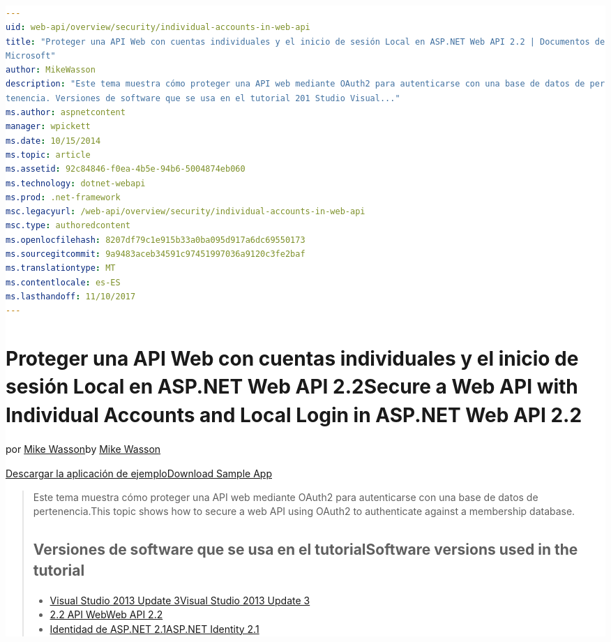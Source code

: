 ```yaml
---
uid: web-api/overview/security/individual-accounts-in-web-api
title: "Proteger una API Web con cuentas individuales y el inicio de sesión Local en ASP.NET Web API 2.2 | Documentos de Microsoft"
author: MikeWasson
description: "Este tema muestra cómo proteger una API web mediante OAuth2 para autenticarse con una base de datos de pertenencia. Versiones de software que se usa en el tutorial 201 Studio Visual..."
ms.author: aspnetcontent
manager: wpickett
ms.date: 10/15/2014
ms.topic: article
ms.assetid: 92c84846-f0ea-4b5e-94b6-5004874eb060
ms.technology: dotnet-webapi
ms.prod: .net-framework
msc.legacyurl: /web-api/overview/security/individual-accounts-in-web-api
msc.type: authoredcontent
ms.openlocfilehash: 8207df79c1e915b33a0ba095d917a6dc69550173
ms.sourcegitcommit: 9a9483aceb34591c97451997036a9120c3fe2baf
ms.translationtype: MT
ms.contentlocale: es-ES
ms.lasthandoff: 11/10/2017
---
```

<a name="secure-a-web-api-with-individual-accounts-and-local-login-in-aspnet-web-api-22"></a><span data-ttu-id="a280c-104">Proteger una API Web con cuentas individuales y el inicio de sesión Local en ASP.NET Web API 2.2</span><span class="sxs-lookup"><span data-stu-id="a280c-104">Secure a Web API with Individual Accounts and Local Login in ASP.NET Web API 2.2</span></span>
====================
<span data-ttu-id="a280c-105">por [Mike Wasson](https://github.com/MikeWasson)</span><span class="sxs-lookup"><span data-stu-id="a280c-105">by [Mike Wasson](https://github.com/MikeWasson)</span></span>

[<span data-ttu-id="a280c-106">Descargar la aplicación de ejemplo</span><span class="sxs-lookup"><span data-stu-id="a280c-106">Download Sample App</span></span>](https://github.com/MikeWasson/LocalAccountsApp)

> <span data-ttu-id="a280c-107">Este tema muestra cómo proteger una API web mediante OAuth2 para autenticarse con una base de datos de pertenencia.</span><span class="sxs-lookup"><span data-stu-id="a280c-107">This topic shows how to secure a web API using OAuth2 to authenticate against a membership database.</span></span>
> 
> ## <a name="software-versions-used-in-the-tutorial"></a><span data-ttu-id="a280c-108">Versiones de software que se usa en el tutorial</span><span class="sxs-lookup"><span data-stu-id="a280c-108">Software versions used in the tutorial</span></span>
> 
> 
> - [<span data-ttu-id="a280c-109">Visual Studio 2013 Update 3</span><span class="sxs-lookup"><span data-stu-id="a280c-109">Visual Studio 2013 Update 3</span></span>](https://www.microsoft.com/visualstudio/eng/2013-downloads)
> - [<span data-ttu-id="a280c-110">2.2 API Web</span><span class="sxs-lookup"><span data-stu-id="a280c-110">Web API 2.2</span></span>](../releases/whats-new-in-aspnet-web-api-22.md)
> - [<span data-ttu-id="a280c-111">Identidad de ASP.NET 2.1</span><span class="sxs-lookup"><span data-stu-id="a280c-111">ASP.NET Identity 2.1</span></span>](../../../identity/index.md)
